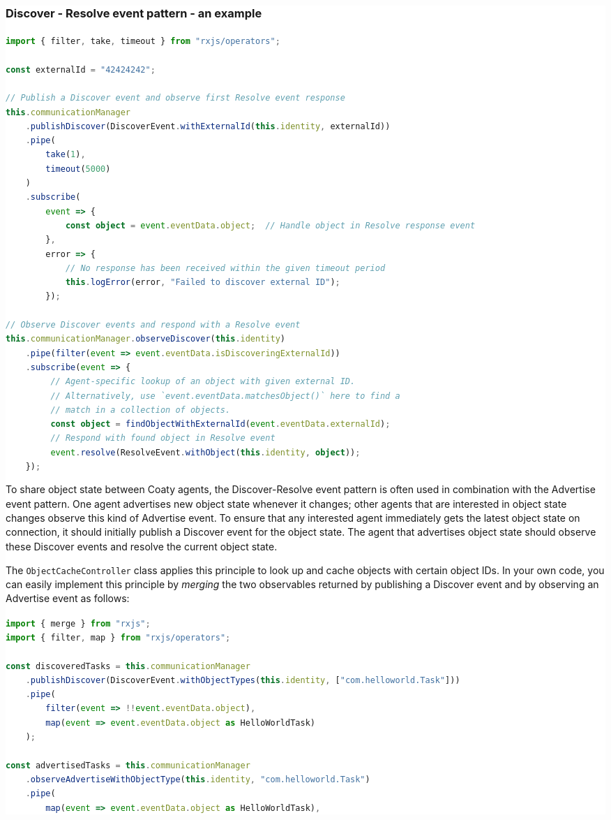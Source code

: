 ### Discover - Resolve event pattern - an example

```ts
import { filter, take, timeout } from "rxjs/operators";

const externalId = "42424242";

// Publish a Discover event and observe first Resolve event response
this.communicationManager
    .publishDiscover(DiscoverEvent.withExternalId(this.identity, externalId))
    .pipe(
        take(1),
        timeout(5000)
    )
    .subscribe(
        event => {
            const object = event.eventData.object;  // Handle object in Resolve response event
        },
        error => {
            // No response has been received within the given timeout period
            this.logError(error, "Failed to discover external ID");
        });

// Observe Discover events and respond with a Resolve event
this.communicationManager.observeDiscover(this.identity)
    .pipe(filter(event => event.eventData.isDiscoveringExternalId))
    .subscribe(event => {
         // Agent-specific lookup of an object with given external ID.
         // Alternatively, use `event.eventData.matchesObject()` here to find a
         // match in a collection of objects.
         const object = findObjectWithExternalId(event.eventData.externalId);
         // Respond with found object in Resolve event
         event.resolve(ResolveEvent.withObject(this.identity, object));
    });
```

To share object state between Coaty agents, the Discover-Resolve event
pattern is often used in combination with the Advertise event pattern. One
agent advertises new object state whenever it changes; other agents that
are interested in object state changes observe this kind of Advertise event.
To ensure that any interested agent immediately gets the latest object state
on connection, it should initially publish a Discover event for the object
state. The agent that advertises object state should observe these Discover
events and resolve the current object state.

The `ObjectCacheController` class applies this principle to look up and cache
objects with certain object IDs. In your own code, you can easily implement
this principle by *merging* the two observables returned by publishing a
Discover event and by observing an Advertise event as follows:

```ts
import { merge } from "rxjs";
import { filter, map } from "rxjs/operators";

const discoveredTasks = this.communicationManager
    .publishDiscover(DiscoverEvent.withObjectTypes(this.identity, ["com.helloworld.Task"]))
    .pipe(
        filter(event => !!event.eventData.object),
        map(event => event.eventData.object as HelloWorldTask)
    );

const advertisedTasks = this.communicationManager
    .observeAdvertiseWithObjectType(this.identity, "com.helloworld.Task")
    .pipe(
        map(event => event.eventData.object as HelloWorldTask),
```